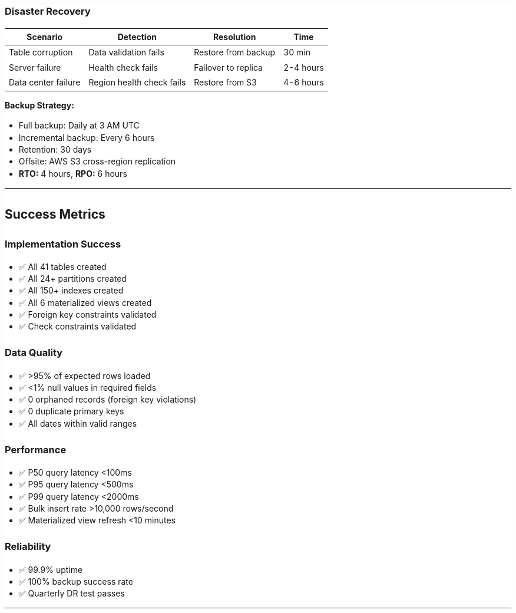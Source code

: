 ### Disaster Recovery

| Scenario | Detection | Resolution | Time |
|----------|-----------|------------|------|
| Table corruption | Data validation fails | Restore from backup | 30 min |
| Server failure | Health check fails | Failover to replica | 2-4 hours |
| Data center failure | Region health check fails | Restore from S3 | 4-6 hours |

**Backup Strategy:**
- Full backup: Daily at 3 AM UTC
- Incremental backup: Every 6 hours
- Retention: 30 days
- Offsite: AWS S3 cross-region replication
- **RTO:** 4 hours, **RPO:** 6 hours

---

## Success Metrics

### Implementation Success

- ✅ All 41 tables created
- ✅ All 24+ partitions created
- ✅ All 150+ indexes created
- ✅ All 6 materialized views created
- ✅ Foreign key constraints validated
- ✅ Check constraints validated

### Data Quality

- ✅ >95% of expected rows loaded
- ✅ <1% null values in required fields
- ✅ 0 orphaned records (foreign key violations)
- ✅ 0 duplicate primary keys
- ✅ All dates within valid ranges

### Performance

- ✅ P50 query latency <100ms
- ✅ P95 query latency <500ms
- ✅ P99 query latency <2000ms
- ✅ Bulk insert rate >10,000 rows/second
- ✅ Materialized view refresh <10 minutes

### Reliability

- ✅ 99.9% uptime
- ✅ 100% backup success rate
- ✅ Quarterly DR test passes

---
